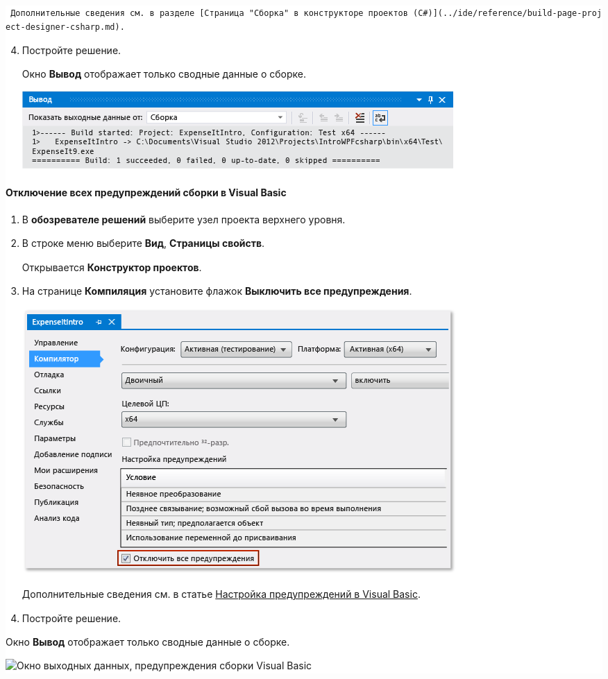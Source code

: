   
     Дополнительные сведения см. в разделе [Страница "Сборка" в конструкторе проектов (C#)](../ide/reference/build-page-project-designer-csharp.md).  
  
4.  Постройте решение.  
  
     Окно **Вывод** отображает только сводные данные о сборке.  
  
     ![Окно выходных данных, предупреждения сборки Visual C&#35;](../ide/media/buildwalk_visualcsharpbuildwarnings.png "BuildWalk_VisualCsharpBuildWarnings")  
  
#### <a name="to-suppress-all-visual-basic-build-warnings"></a>Отключение всех предупреждений сборки в Visual Basic  
  
1.  В **обозревателе решений** выберите узел проекта верхнего уровня.  
  
2.  В строке меню выберите **Вид**, **Страницы свойств**.  
  
     Открывается **Конструктор проектов**.  
  
3.  На странице **Компиляция** установите флажок **Выключить все предупреждения**.  
  
     ![Страница компиляции, конструктор проектов](../ide/media/buildwalk_vbsupresswarnings.png "BuildWalk_VBSupressWarnings")  
  
     Дополнительные сведения см. в статье [Настройка предупреждений в Visual Basic](../ide/configuring-warnings-in-visual-basic.md).  
  
4.  Постройте решение.  
  
 Окно **Вывод** отображает только сводные данные о сборке.  
  
 ![Окно выходных данных, предупреждения сборки Visual Basic](../ide/media/buildwalk_visualbasicbuildwarnings.png "BuildWalk_VisualBasicBuildWarnings")  
  